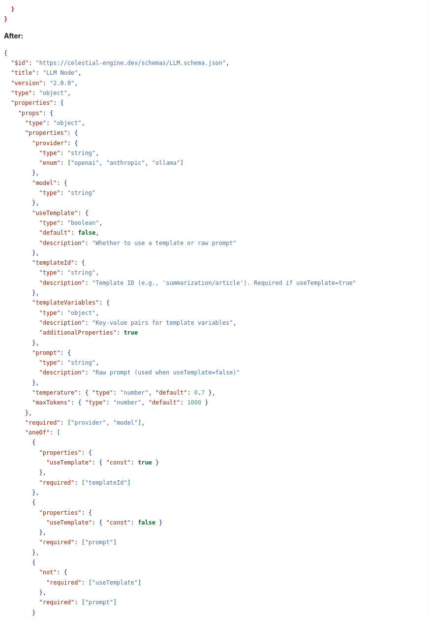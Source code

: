 ```json
  }
}
```

**After:**
```json
{
  "$id": "https://celestial-engine.dev/schemas/LLM.schema.json",
  "title": "LLM Node",
  "version": "2.0.0",
  "type": "object",
  "properties": {
    "props": {
      "type": "object",
      "properties": {
        "provider": {
          "type": "string",
          "enum": ["openai", "anthropic", "ollama"]
        },
        "model": {
          "type": "string"
        },
        "useTemplate": {
          "type": "boolean",
          "default": false,
          "description": "Whether to use a template or raw prompt"
        },
        "templateId": {
          "type": "string",
          "description": "Template ID (e.g., 'summarization/article'). Required if useTemplate=true"
        },
        "templateVariables": {
          "type": "object",
          "description": "Key-value pairs for template variables",
          "additionalProperties": true
        },
        "prompt": {
          "type": "string",
          "description": "Raw prompt (used when useTemplate=false)"
        },
        "temperature": { "type": "number", "default": 0.7 },
        "maxTokens": { "type": "number", "default": 1000 }
      },
      "required": ["provider", "model"],
      "oneOf": [
        {
          "properties": {
            "useTemplate": { "const": true }
          },
          "required": ["templateId"]
        },
        {
          "properties": {
            "useTemplate": { "const": false }
          },
          "required": ["prompt"]
        },
        {
          "not": {
            "required": ["useTemplate"]
          },
          "required": ["prompt"]
        }
```